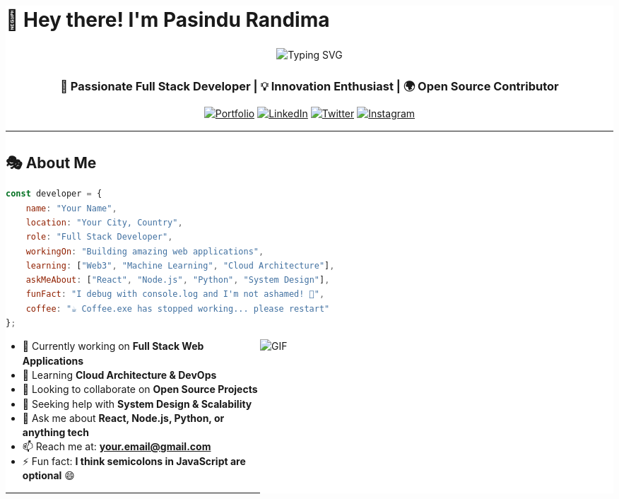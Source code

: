 # 👋 Hey there! I'm Pasindu Randima

<div align="center">
  
![Typing SVG](https://readme-typing-svg.herokuapp.com?font=Fira+Code&size=30&duration=3000&pause=1000&color=6366F1&center=true&vCenter=true&width=600&lines=Full+Stack+Developer;Problem+Solver;Tech+Enthusiast;Open+Source+Contributor)

</div>

<div align="center">

### 🚀 Passionate Full Stack Developer | 💡 Innovation Enthusiast | 🌍 Open Source Contributor

[![Portfolio](https://img.shields.io/badge/Portfolio-FF5722?style=for-the-badge&logo=todoist&logoColor=white)](https://yourportfolio.com)
[![LinkedIn](https://img.shields.io/badge/LinkedIn-0077B5?style=for-the-badge&logo=linkedin&logoColor=white)](https://linkedin.com/in/yourprofile)
[![Twitter](https://img.shields.io/badge/Twitter-1DA1F2?style=for-the-badge&logo=twitter&logoColor=white)](https://twitter.com/yourhandle)
[![Instagram](https://img.shields.io/badge/Instagram-E4405F?style=for-the-badge&logo=instagram&logoColor=white)](https://instagram.com/yourhandle)

</div>

---

## 🎭 About Me

```javascript
const developer = {
    name: "Your Name",
    location: "Your City, Country",
    role: "Full Stack Developer",
    workingOn: "Building amazing web applications",
    learning: ["Web3", "Machine Learning", "Cloud Architecture"],
    askMeAbout: ["React", "Node.js", "Python", "System Design"],
    funFact: "I debug with console.log and I'm not ashamed! 🐛",
    coffee: "☕ Coffee.exe has stopped working... please restart"
};
```

<img align="right" alt="GIF" src="https://github.com/abhisheknaiidu/abhisheknaiidu/blob/master/code.gif?raw=true" width="500" height="320" />

- 🔭 Currently working on **Full Stack Web Applications**
- 🌱 Learning **Cloud Architecture & DevOps**
- 👯 Looking to collaborate on **Open Source Projects**
- 🤔 Seeking help with **System Design & Scalability**
- 💬 Ask me about **React, Node.js, Python, or anything tech**
- 📫 Reach me at: **your.email@gmail.com**
- ⚡ Fun fact: **I think semicolons in JavaScript are optional** 😄

---
